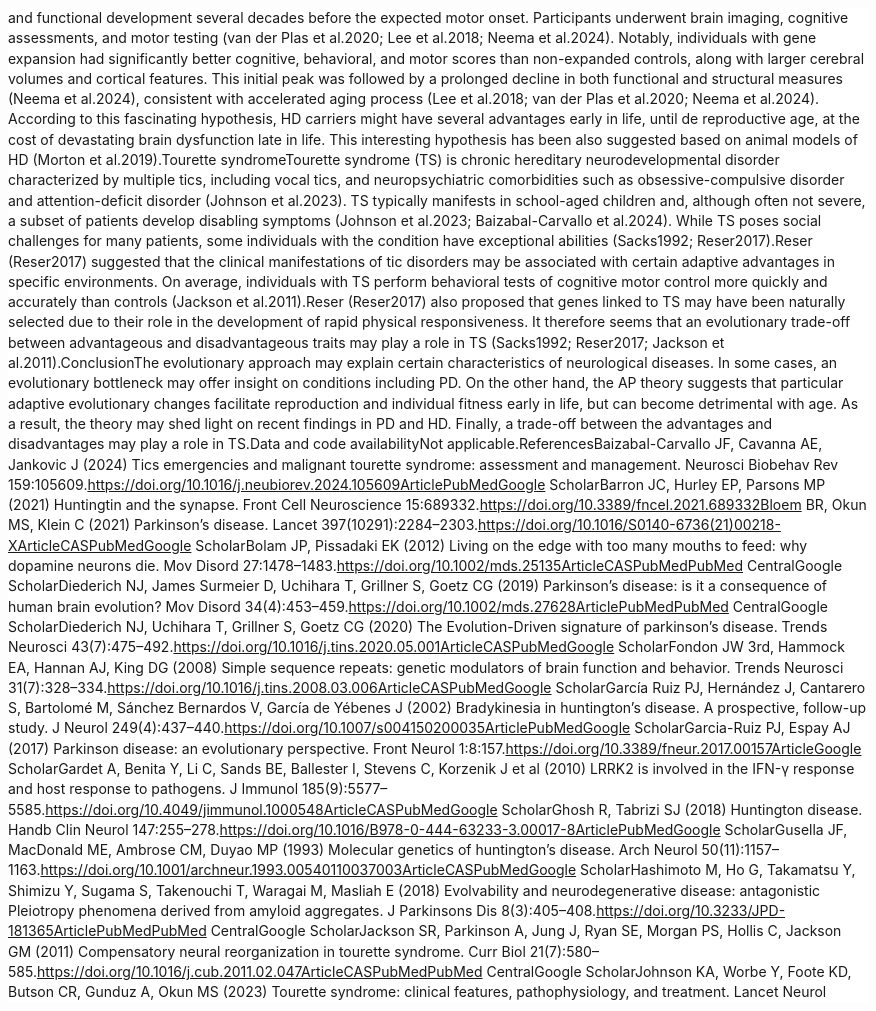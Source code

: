 and functional development several decades before the expected motor onset. Participants underwent brain imaging, cognitive assessments, and motor testing (van der Plas et al.2020; Lee et al.2018; Neema et al.2024). Notably, individuals with gene expansion had significantly better cognitive, behavioral, and motor scores than non-expanded controls, along with larger cerebral volumes and cortical features. This initial peak was followed by a prolonged decline in both functional and structural measures (Neema et al.2024), consistent with accelerated aging process (Lee et al.2018; van der Plas et al.2020; Neema et al.2024). According to this fascinating hypothesis, HD carriers might have several advantages early in life, until de reproductive age, at the cost of devastating brain dysfunction late in life. This interesting hypothesis has been also suggested based on animal models of HD (Morton et al.2019).Tourette syndromeTourette syndrome (TS) is chronic hereditary neurodevelopmental disorder characterized by multiple tics, including vocal tics, and neuropsychiatric comorbidities such as obsessive-compulsive disorder and attention-deficit disorder (Johnson et al.2023). TS typically manifests in school-aged children and, although often not severe, a subset of patients develop disabling symptoms (Johnson et al.2023; Baizabal-Carvallo et al.2024). While TS poses social challenges for many patients, some individuals with the condition have exceptional abilities (Sacks1992; Reser2017).Reser (Reser2017) suggested that the clinical manifestations of tic disorders may be associated with certain adaptive advantages in specific environments. On average, individuals with TS perform behavioral tests of cognitive motor control more quickly and accurately than controls (Jackson et al.2011).Reser (Reser2017) also proposed that genes linked to TS may have been naturally selected due to their role in the development of rapid physical responsiveness. It therefore seems that an evolutionary trade-off between advantageous and disadvantageous traits may play a role in TS (Sacks1992; Reser2017; Jackson et al.2011).ConclusionThe evolutionary approach may explain certain characteristics of neurological diseases. In some cases, an evolutionary bottleneck may offer insight on conditions including PD. On the other hand, the AP theory suggests that particular adaptive evolutionary changes facilitate reproduction and individual fitness early in life, but can become detrimental with age. As a result, the theory may shed light on recent findings in PD and HD. Finally, a trade-off between the advantages and disadvantages may play a role in TS.Data and code availabilityNot applicable.ReferencesBaizabal-Carvallo JF, Cavanna AE, Jankovic J (2024) Tics emergencies and malignant tourette syndrome: assessment and management. Neurosci Biobehav Rev 159:105609.https://doi.org/10.1016/j.neubiorev.2024.105609ArticlePubMedGoogle ScholarBarron JC, Hurley EP, Parsons MP (2021) Huntingtin and the synapse. Front Cell Neuroscience 15:689332.https://doi.org/10.3389/fncel.2021.689332Bloem BR, Okun MS, Klein C (2021) Parkinson’s disease. Lancet 397(10291):2284–2303.https://doi.org/10.1016/S0140-6736(21)00218-XArticleCASPubMedGoogle ScholarBolam JP, Pissadaki EK (2012) Living on the edge with too many mouths to feed: why dopamine neurons die. Mov Disord 27:1478–1483.https://doi.org/10.1002/mds.25135ArticleCASPubMedPubMed CentralGoogle ScholarDiederich NJ, James Surmeier D, Uchihara T, Grillner S, Goetz CG (2019) Parkinson’s disease: is it a consequence of human brain evolution? Mov Disord 34(4):453–459.https://doi.org/10.1002/mds.27628ArticlePubMedPubMed CentralGoogle ScholarDiederich NJ, Uchihara T, Grillner S, Goetz CG (2020) The Evolution-Driven signature of parkinson’s disease. Trends Neurosci 43(7):475–492.https://doi.org/10.1016/j.tins.2020.05.001ArticleCASPubMedGoogle ScholarFondon JW 3rd, Hammock EA, Hannan AJ, King DG (2008) Simple sequence repeats: genetic modulators of brain function and behavior. Trends Neurosci 31(7):328–334.https://doi.org/10.1016/j.tins.2008.03.006ArticleCASPubMedGoogle ScholarGarcía Ruiz PJ, Hernández J, Cantarero S, Bartolomé M, Sánchez Bernardos V, García de Yébenes J (2002) Bradykinesia in huntington’s disease. A prospective, follow-up study. J Neurol 249(4):437–440.https://doi.org/10.1007/s004150200035ArticlePubMedGoogle ScholarGarcia-Ruiz PJ, Espay AJ (2017) Parkinson disease: an evolutionary perspective. Front Neurol 1:8:157.https://doi.org/10.3389/fneur.2017.00157ArticleGoogle ScholarGardet A, Benita Y, Li C, Sands BE, Ballester I, Stevens C, Korzenik J et al (2010) LRRK2 is involved in the IFN-γ response and host response to pathogens. J Immunol 185(9):5577–5585.https://doi.org/10.4049/jimmunol.1000548ArticleCASPubMedGoogle ScholarGhosh R, Tabrizi SJ (2018) Huntington disease. Handb Clin Neurol 147:255–278.https://doi.org/10.1016/B978-0-444-63233-3.00017-8ArticlePubMedGoogle ScholarGusella JF, MacDonald ME, Ambrose CM, Duyao MP (1993) Molecular genetics of huntington’s disease. Arch Neurol 50(11):1157–1163.https://doi.org/10.1001/archneur.1993.00540110037003ArticleCASPubMedGoogle ScholarHashimoto M, Ho G, Takamatsu Y, Shimizu Y, Sugama S, Takenouchi T, Waragai M, Masliah E (2018) Evolvability and neurodegenerative disease: antagonistic Pleiotropy phenomena derived from amyloid aggregates. J Parkinsons Dis 8(3):405–408.https://doi.org/10.3233/JPD-181365ArticlePubMedPubMed CentralGoogle ScholarJackson SR, Parkinson A, Jung J, Ryan SE, Morgan PS, Hollis C, Jackson GM (2011) Compensatory neural reorganization in tourette syndrome. Curr Biol 21(7):580–585.https://doi.org/10.1016/j.cub.2011.02.047ArticleCASPubMedPubMed CentralGoogle ScholarJohnson KA, Worbe Y, Foote KD, Butson CR, Gunduz A, Okun MS (2023) Tourette syndrome: clinical features, pathophysiology, and treatment. Lancet Neurol